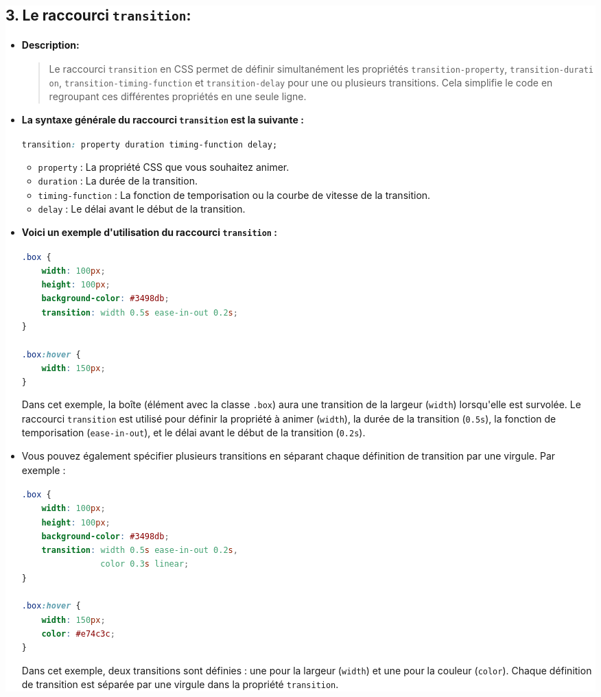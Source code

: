 



## 3. **Le raccourci `transition`:**

- **Description:**

    >Le raccourci `transition` en CSS permet de définir simultanément les propriétés `transition-property`, `transition-duration`, `transition-timing-function` et `transition-delay` pour une ou plusieurs transitions. Cela simplifie le code en regroupant ces différentes propriétés en une seule ligne. 
    
    
- **La syntaxe générale du raccourci `transition` est la suivante :**

    ```css
    transition: property duration timing-function delay;
    ```

    - `property` : La propriété CSS que vous souhaitez animer.
    - `duration` : La durée de la transition.
    - `timing-function` : La fonction de temporisation ou la courbe de vitesse de la transition.
    - `delay` : Le délai avant le début de la transition.

- **Voici un exemple d'utilisation du raccourci `transition` :**

    ```css
    .box {
        width: 100px;
        height: 100px;
        background-color: #3498db;
        transition: width 0.5s ease-in-out 0.2s;
    }

    .box:hover {
        width: 150px;
    }
    ```

    Dans cet exemple, la boîte (élément avec la classe `.box`) aura une transition de la largeur (`width`) lorsqu'elle est survolée. Le raccourci `transition` est utilisé pour définir la propriété à animer (`width`), la durée de la transition (`0.5s`), la fonction de temporisation (`ease-in-out`), et le délai avant le début de la transition (`0.2s`).


- Vous pouvez également spécifier plusieurs transitions en séparant chaque définition de transition par une virgule. Par exemple :


    ```css
    .box {
        width: 100px;
        height: 100px;
        background-color: #3498db;
        transition: width 0.5s ease-in-out 0.2s, 
                    color 0.3s linear;
    }

    .box:hover {
        width: 150px;
        color: #e74c3c;
    }
    ```

    Dans cet exemple, deux transitions sont définies : une pour la largeur (`width`) et une pour la couleur (`color`). Chaque définition de transition est séparée par une virgule dans la propriété `transition`.


